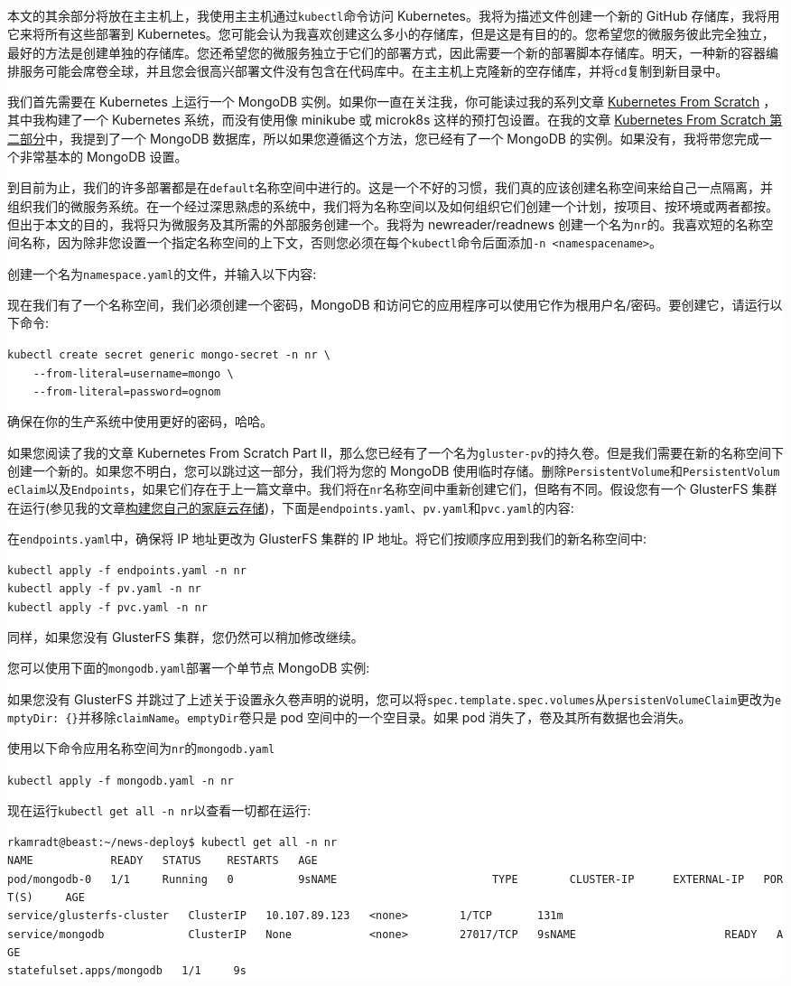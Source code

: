 本文的其余部分将放在主主机上，我使用主主机通过`kubectl`命令访问 Kubernetes。我将为描述文件创建一个新的 GitHub 存储库，我将用它来将所有这些部署到 Kubernetes。您可能会认为我喜欢创建这么多小的存储库，但是这是有目的的。您希望您的微服务彼此完全独立，最好的方法是创建单独的存储库。您还希望您的微服务独立于它们的部署方式，因此需要一个新的部署脚本存储库。明天，一种新的容器编排服务可能会席卷全球，并且您会很高兴部署文件没有包含在代码库中。在主主机上克隆新的空存储库，并将`cd`复制到新目录中。

我们首先需要在 Kubernetes 上运行一个 MongoDB 实例。如果你一直在关注我，你可能读过我的系列文章 [Kubernetes From Scratch](https://medium.com/better-programming/kubernetes-from-scratch-4691283e3995) ，其中我构建了一个 Kubernetes 系统，而没有使用像 minikube 或 microk8s 这样的预打包设置。在我的文章 [Kubernetes From Scratch 第二部分](https://medium.com/better-programming/kubernetes-from-scratch-part-2-e30b48f7ca6b)中，我提到了一个 MongoDB 数据库，所以如果您遵循这个方法，您已经有了一个 MongoDB 的实例。如果没有，我将带您完成一个非常基本的 MongoDB 设置。

到目前为止，我们的许多部署都是在`default`名称空间中进行的。这是一个不好的习惯，我们真的应该创建名称空间来给自己一点隔离，并组织我们的微服务系统。在一个经过深思熟虑的系统中，我们将为名称空间以及如何组织它们创建一个计划，按项目、按环境或两者都按。但出于本文的目的，我将只为微服务及其所需的外部服务创建一个。我将为 newreader/readnews 创建一个名为`nr`的。我喜欢短的名称空间名称，因为除非您设置一个指定名称空间的上下文，否则您必须在每个`kubectl`命令后面添加`-n <namespacename>`。

创建一个名为`namespace.yaml`的文件，并输入以下内容:

现在我们有了一个名称空间，我们必须创建一个密码，MongoDB 和访问它的应用程序可以使用它作为根用户名/密码。要创建它，请运行以下命令:

```
kubectl create secret generic mongo-secret -n nr \
    --from-literal=username=mongo \
    --from-literal=password=ognom
```

确保在你的生产系统中使用更好的密码，哈哈。

如果您阅读了我的文章 Kubernetes From Scratch Part II，那么您已经有了一个名为`gluster-pv`的持久卷。但是我们需要在新的名称空间下创建一个新的。如果您不明白，您可以跳过这一部分，我们将为您的 MongoDB 使用临时存储。删除`PersistentVolume`和`PersistentVolumeClaim`以及`Endpoints`，如果它们存在于上一篇文章中。我们将在`nr`名称空间中重新创建它们，但略有不同。假设您有一个 GlusterFS 集群在运行(参见我的文章[构建您自己的家庭云存储](https://medium.com/better-programming/build-your-own-in-home-cloud-storage-1aa74b5c6397))，下面是`endpoints.yaml`、`pv.yaml`和`pvc.yaml`的内容:

在`endpoints.yaml`中，确保将 IP 地址更改为 GlusterFS 集群的 IP 地址。将它们按顺序应用到我们的新名称空间中:

```
kubectl apply -f endpoints.yaml -n nr
kubectl apply -f pv.yaml -n nr
kubectl apply -f pvc.yaml -n nr 
```

同样，如果您没有 GlusterFS 集群，您仍然可以稍加修改继续。

您可以使用下面的`mongodb.yaml`部署一个单节点 MongoDB 实例:

如果您没有 GlusterFS 并跳过了上述关于设置永久卷声明的说明，您可以将`spec.template.spec.volumes`从`persistenVolumeClaim`更改为`emptyDir: {}`并移除`claimName`。`emptyDir`卷只是 pod 空间中的一个空目录。如果 pod 消失了，卷及其所有数据也会消失。

使用以下命令应用名称空间为`nr`的`mongodb.yaml`

```
kubectl apply -f mongodb.yaml -n nr
```

现在运行`kubectl get all -n nr`以查看一切都在运行:

```
rkamradt@beast:~/news-deploy$ kubectl get all -n nr
NAME            READY   STATUS    RESTARTS   AGE
pod/mongodb-0   1/1     Running   0          9sNAME                        TYPE        CLUSTER-IP      EXTERNAL-IP   PORT(S)     AGE
service/glusterfs-cluster   ClusterIP   10.107.89.123   <none>        1/TCP       131m
service/mongodb             ClusterIP   None            <none>        27017/TCP   9sNAME                       READY   AGE
statefulset.apps/mongodb   1/1     9s
```

